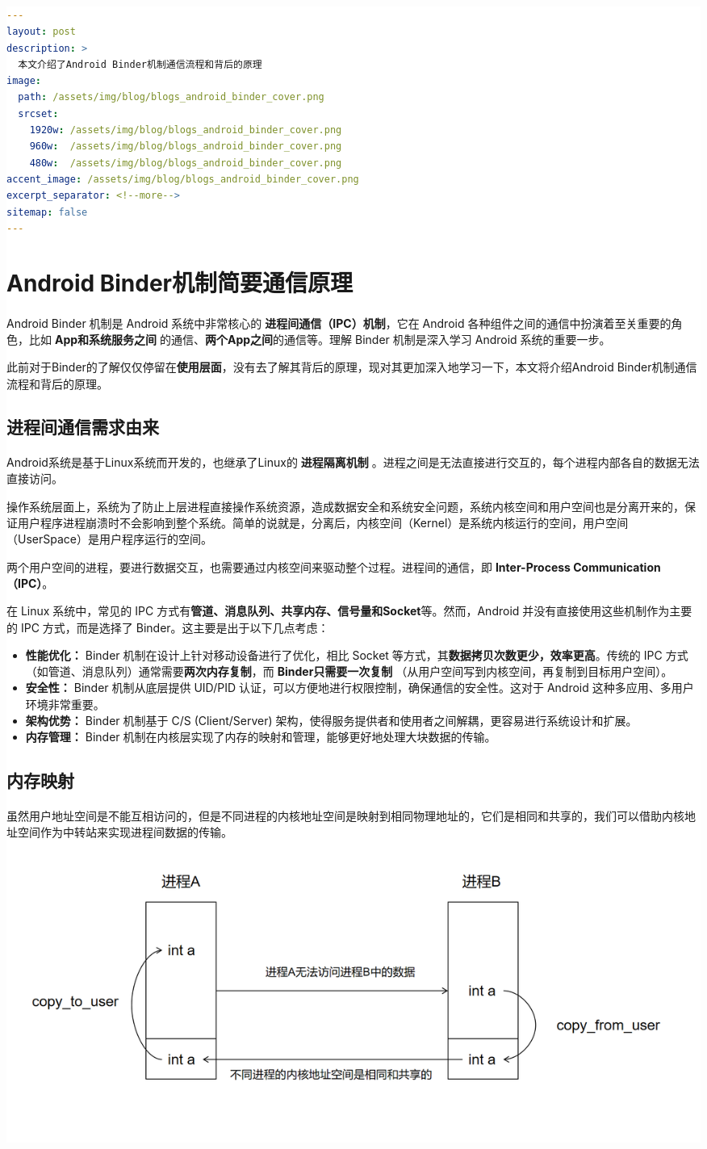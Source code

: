 ```yaml
---
layout: post
description: > 
  本文介绍了Android Binder机制通信流程和背后的原理
image: 
  path: /assets/img/blog/blogs_android_binder_cover.png
  srcset: 
    1920w: /assets/img/blog/blogs_android_binder_cover.png
    960w:  /assets/img/blog/blogs_android_binder_cover.png
    480w:  /assets/img/blog/blogs_android_binder_cover.png
accent_image: /assets/img/blog/blogs_android_binder_cover.png
excerpt_separator: <!--more-->
sitemap: false
---
```

# Android Binder机制简要通信原理
Android Binder 机制是 Android 系统中非常核心的 **进程间通信（IPC）机制**，它在 Android 各种组件之间的通信中扮演着至关重要的角色，比如 **App和系统服务之间** 的通信、**两个App之间**的通信等。理解 Binder 机制是深入学习 Android 系统的重要一步。

此前对于Binder的了解仅仅停留在**使用层面**，没有去了解其背后的原理，现对其更加深入地学习一下，本文将介绍Android Binder机制通信流程和背后的原理。
## 进程间通信需求由来
Android系统是基于Linux系统而开发的，也继承了Linux的 **进程隔离机制** 。进程之间是无法直接进行交互的，每个进程内部各自的数据无法直接访问。

操作系统层面上，系统为了防止上层进程直接操作系统资源，造成数据安全和系统安全问题，系统内核空间和用户空间也是分离开来的，保证用户程序进程崩溃时不会影响到整个系统。简单的说就是，分离后，内核空间（Kernel）是系统内核运行的空间，用户空间（UserSpace）是用户程序运行的空间。

两个用户空间的进程，要进行数据交互，也需要通过内核空间来驱动整个过程。进程间的通信，即 **Inter-Process Communication（IPC）**。

在 Linux 系统中，常见的 IPC 方式有**管道、消息队列、共享内存、信号量和Socket**等。然而，Android 并没有直接使用这些机制作为主要的 IPC 方式，而是选择了 Binder。这主要是出于以下几点考虑：

* **性能优化：** Binder 机制在设计上针对移动设备进行了优化，相比 Socket 等方式，其**数据拷贝次数更少，效率更高**。传统的 IPC 方式（如管道、消息队列）通常需要**两次内存复制**，而 **Binder只需要一次复制** （从用户空间写到内核空间，再复制到目标用户空间）。
* **安全性：** Binder 机制从底层提供 UID/PID 认证，可以方便地进行权限控制，确保通信的安全性。这对于 Android 这种多应用、多用户环境非常重要。
* **架构优势：** Binder 机制基于 C/S (Client/Server) 架构，使得服务提供者和使用者之间解耦，更容易进行系统设计和扩展。
* **内存管理：** Binder 机制在内核层实现了内存的映射和管理，能够更好地处理大块数据的传输。

## 内存映射
虽然用户地址空间是不能互相访问的，但是不同进程的内核地址空间是映射到相同物理地址的，它们是相同和共享的，我们可以借助内核地址空间作为中转站来实现进程间数据的传输。

![](/assets/img/blog/blogs_binder_mem_share.png)
